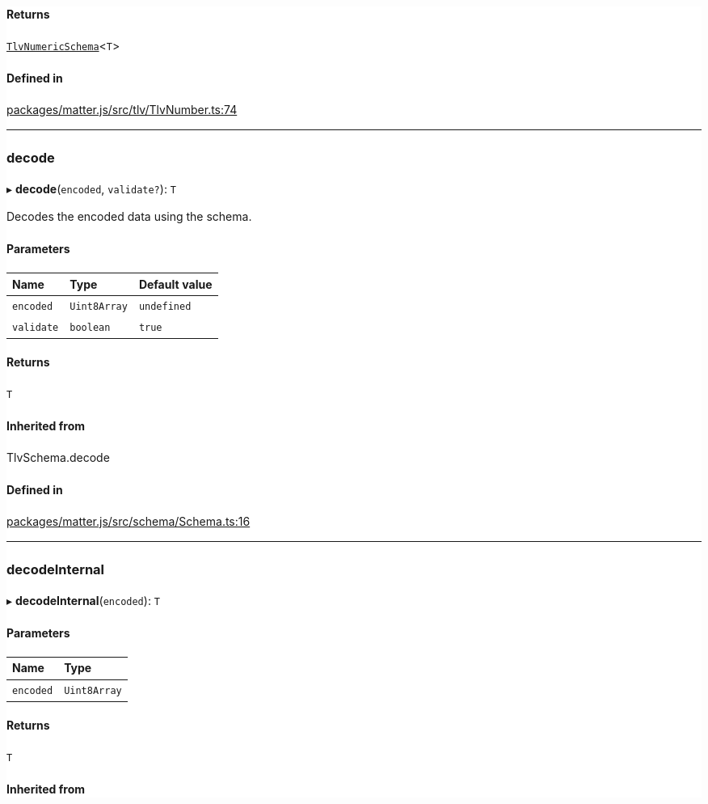 #### Returns

[`TlvNumericSchema`](tlv_export.TlvNumericSchema.md)\<`T`\>

#### Defined in

[packages/matter.js/src/tlv/TlvNumber.ts:74](https://github.com/project-chip/matter.js/blob/c0d55745d5279e16fdfaa7d2c564daa31e19c627/packages/matter.js/src/tlv/TlvNumber.ts#L74)

___

### decode

▸ **decode**(`encoded`, `validate?`): `T`

Decodes the encoded data using the schema.

#### Parameters

| Name | Type | Default value |
| :------ | :------ | :------ |
| `encoded` | `Uint8Array` | `undefined` |
| `validate` | `boolean` | `true` |

#### Returns

`T`

#### Inherited from

TlvSchema.decode

#### Defined in

[packages/matter.js/src/schema/Schema.ts:16](https://github.com/project-chip/matter.js/blob/c0d55745d5279e16fdfaa7d2c564daa31e19c627/packages/matter.js/src/schema/Schema.ts#L16)

___

### decodeInternal

▸ **decodeInternal**(`encoded`): `T`

#### Parameters

| Name | Type |
| :------ | :------ |
| `encoded` | `Uint8Array` |

#### Returns

`T`

#### Inherited from
